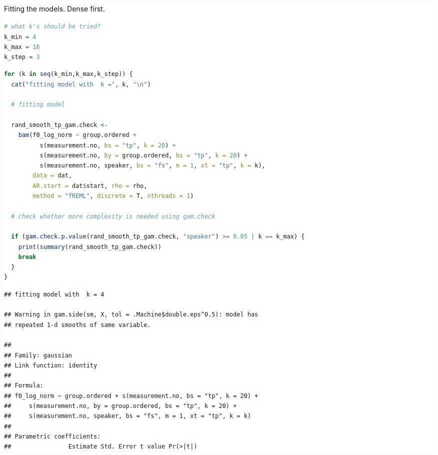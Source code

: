 Fitting the models. Dense first.

``` r
# what k's should be tried?
k_min = 4
k_max = 16
k_step = 3
```

``` r
for (k in seq(k_min,k_max,k_step)) {
  cat("fitting model with  k =", k, "\n")
  
  # fitting model
  
  rand_smooth_tp_gam.check <- 
    bam(f0_log_norm ~ group.ordered + 
          s(measurement.no, bs = "tp", k = 20) + 
          s(measurement.no, by = group.ordered, bs = "tp", k = 20) + 
          s(measurement.no, speaker, bs = "fs", m = 1, xt = "tp", k = k), 
        data = dat, 
        AR.start = dat$start, rho = rho, 
        method = "fREML", discrete = T, nthreads = 1)
  
  # check whether more complexity is needed using gam.check
  
  if (gam.check.p.value(rand_smooth_tp_gam.check, "speaker") >= 0.05 | k == k_max) {
    print(summary(rand_smooth_tp_gam.check))
    break
  }
}
```

    ## fitting model with  k = 4

    ## Warning in gam.side(sm, X, tol = .Machine$double.eps^0.5): model has
    ## repeated 1-d smooths of same variable.

    ## 
    ## Family: gaussian 
    ## Link function: identity 
    ## 
    ## Formula:
    ## f0_log_norm ~ group.ordered + s(measurement.no, bs = "tp", k = 20) + 
    ##     s(measurement.no, by = group.ordered, bs = "tp", k = 20) + 
    ##     s(measurement.no, speaker, bs = "fs", m = 1, xt = "tp", k = k)
    ## 
    ## Parametric coefficients:
    ##                Estimate Std. Error t value Pr(>|t|)